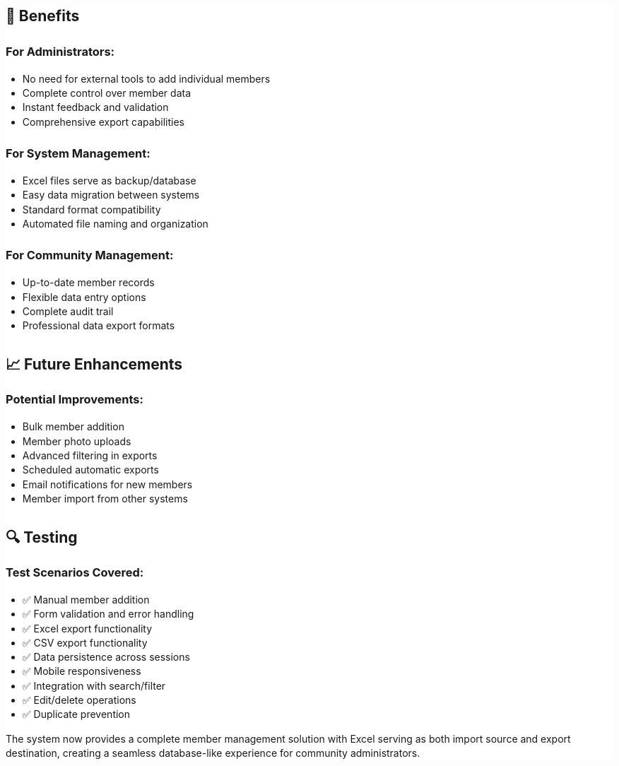 ## 🚀 Benefits

### For Administrators:
- No need for external tools to add individual members
- Complete control over member data
- Instant feedback and validation
- Comprehensive export capabilities

### For System Management:
- Excel files serve as backup/database
- Easy data migration between systems
- Standard format compatibility
- Automated file naming and organization

### For Community Management:
- Up-to-date member records
- Flexible data entry options
- Complete audit trail
- Professional data export formats

## 📈 Future Enhancements

### Potential Improvements:
- Bulk member addition
- Member photo uploads
- Advanced filtering in exports
- Scheduled automatic exports
- Email notifications for new members
- Member import from other systems

## 🔍 Testing

### Test Scenarios Covered:
- ✅ Manual member addition
- ✅ Form validation and error handling
- ✅ Excel export functionality
- ✅ CSV export functionality
- ✅ Data persistence across sessions
- ✅ Mobile responsiveness
- ✅ Integration with search/filter
- ✅ Edit/delete operations
- ✅ Duplicate prevention

The system now provides a complete member management solution with Excel serving as both import source and export destination, creating a seamless database-like experience for community administrators.
